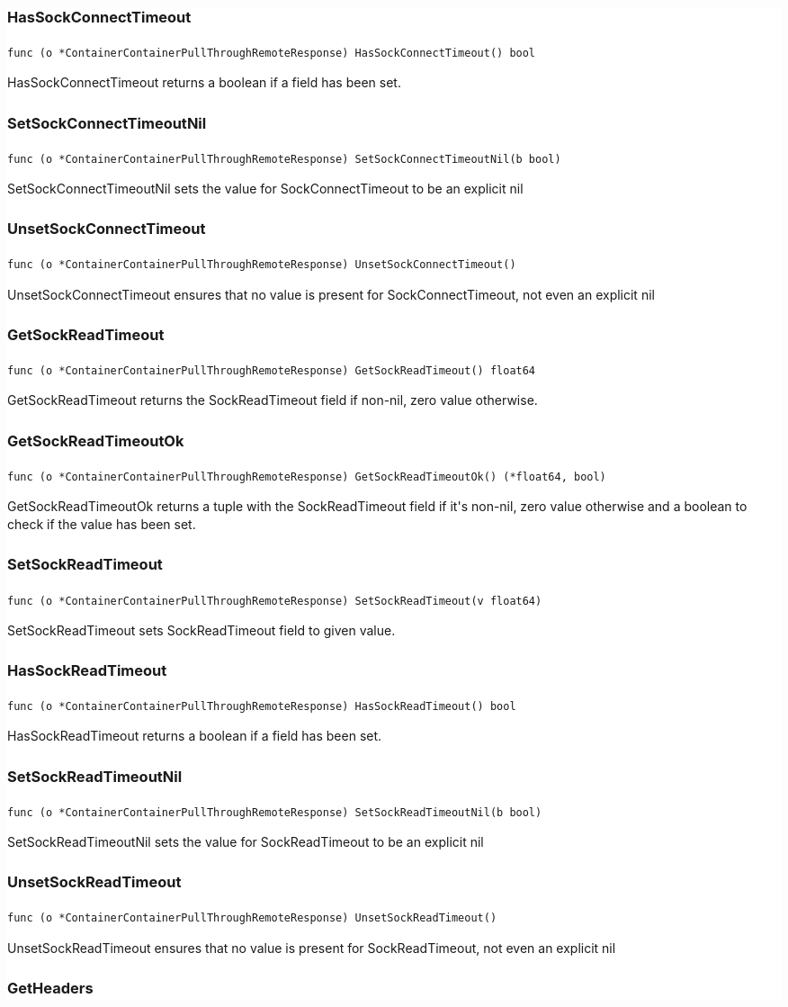 ### HasSockConnectTimeout

`func (o *ContainerContainerPullThroughRemoteResponse) HasSockConnectTimeout() bool`

HasSockConnectTimeout returns a boolean if a field has been set.

### SetSockConnectTimeoutNil

`func (o *ContainerContainerPullThroughRemoteResponse) SetSockConnectTimeoutNil(b bool)`

 SetSockConnectTimeoutNil sets the value for SockConnectTimeout to be an explicit nil

### UnsetSockConnectTimeout
`func (o *ContainerContainerPullThroughRemoteResponse) UnsetSockConnectTimeout()`

UnsetSockConnectTimeout ensures that no value is present for SockConnectTimeout, not even an explicit nil
### GetSockReadTimeout

`func (o *ContainerContainerPullThroughRemoteResponse) GetSockReadTimeout() float64`

GetSockReadTimeout returns the SockReadTimeout field if non-nil, zero value otherwise.

### GetSockReadTimeoutOk

`func (o *ContainerContainerPullThroughRemoteResponse) GetSockReadTimeoutOk() (*float64, bool)`

GetSockReadTimeoutOk returns a tuple with the SockReadTimeout field if it's non-nil, zero value otherwise
and a boolean to check if the value has been set.

### SetSockReadTimeout

`func (o *ContainerContainerPullThroughRemoteResponse) SetSockReadTimeout(v float64)`

SetSockReadTimeout sets SockReadTimeout field to given value.

### HasSockReadTimeout

`func (o *ContainerContainerPullThroughRemoteResponse) HasSockReadTimeout() bool`

HasSockReadTimeout returns a boolean if a field has been set.

### SetSockReadTimeoutNil

`func (o *ContainerContainerPullThroughRemoteResponse) SetSockReadTimeoutNil(b bool)`

 SetSockReadTimeoutNil sets the value for SockReadTimeout to be an explicit nil

### UnsetSockReadTimeout
`func (o *ContainerContainerPullThroughRemoteResponse) UnsetSockReadTimeout()`

UnsetSockReadTimeout ensures that no value is present for SockReadTimeout, not even an explicit nil
### GetHeaders
